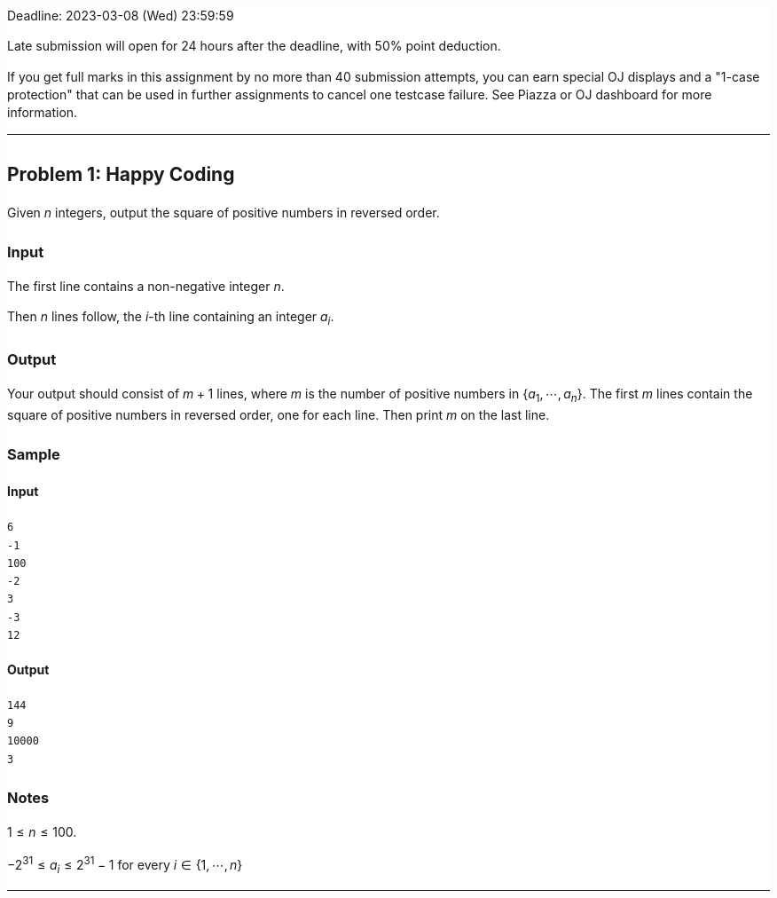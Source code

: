 Deadline: 2023-03-08 (Wed) 23:59:59

Late submission will open for 24 hours after the deadline, with 50% point deduction.

If you get full marks in this assignment by no more than 40 submission attempts, you can earn special OJ displays and a "1-case protection" that can be used in further assignments to cancel one testcase failure. See Piazza or OJ dashboard for more information.

---

## Problem 1: Happy Coding

Given $n$ integers, output the square of positive numbers in reversed order.

### Input

The first line contains a non-negative integer $n$.

Then $n$ lines follow, the $i$-th line containing an integer $a_i$.

### Output

Your output should consist of $m+1$ lines, where $m$ is the number of positive numbers in $\left\{a_1,\cdots,a_n\right\}$. The first $m$ lines contain the square of positive numbers in reversed order, one for each line. Then print $m$ on the last line.

### Sample

#### Input

```
6
-1
100
-2
3
-3
12
```

#### Output

```
144
9
10000
3
```

### Notes

$1\leqslant n\leqslant 100$.

$-2^{31}\leqslant a_i\leqslant 2^{31}-1$ for every $i\in\{1,\cdots,n\}$

---
